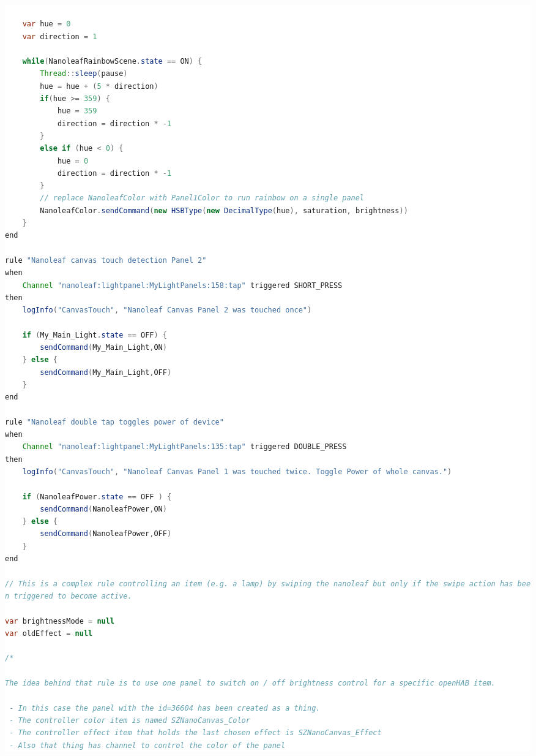 ```java

    var hue = 0
    var direction = 1

    while(NanoleafRainbowScene.state == ON) {
        Thread::sleep(pause)
        hue = hue + (5 * direction)
        if(hue >= 359) {
            hue = 359
            direction = direction * -1
        }
        else if (hue < 0) {
            hue = 0
            direction = direction * -1
        }
        // replace NanoleafColor with Panel1Color to run rainbow on a single panel
        NanoleafColor.sendCommand(new HSBType(new DecimalType(hue), saturation, brightness))
    }
end

rule "Nanoleaf canvas touch detection Panel 2"
when
    Channel "nanoleaf:lightpanel:MyLightPanels:158:tap" triggered SHORT_PRESS
then
    logInfo("CanvasTouch", "Nanoleaf Canvas Panel 2 was touched once")

    if (My_Main_Light.state == OFF) {
        sendCommand(My_Main_Light,ON)
    } else {
        sendCommand(My_Main_Light,OFF)
    }
end

rule "Nanoleaf double tap toggles power of device"
when
    Channel "nanoleaf:lightpanel:MyLightPanels:135:tap" triggered DOUBLE_PRESS
then
    logInfo("CanvasTouch", "Nanoleaf Canvas Panel 1 was touched twice. Toggle Power of whole canvas.")

    if (NanoleafPower.state == OFF ) {
        sendCommand(NanoleafPower,ON)
    } else {
        sendCommand(NanoleafPower,OFF)
    }
end

// This is a complex rule controlling an item (e.g. a lamp) by swiping the nanoleaf but only if the swipe action has been triggered to become active.

var brightnessMode = null
var oldEffect = null

/*

The idea behind that rule is to use one panel to switch on / off brightness control for a specific openHAB item.

 - In this case the panel with the id=36604 has been created as a thing.
 - The controller color item is named SZNanoCanvas_Color
 - The controller effect item that holds the last chosen effect is SZNanoCanvas_Effect
 - Also that thing has channel to control the color of the panel

```